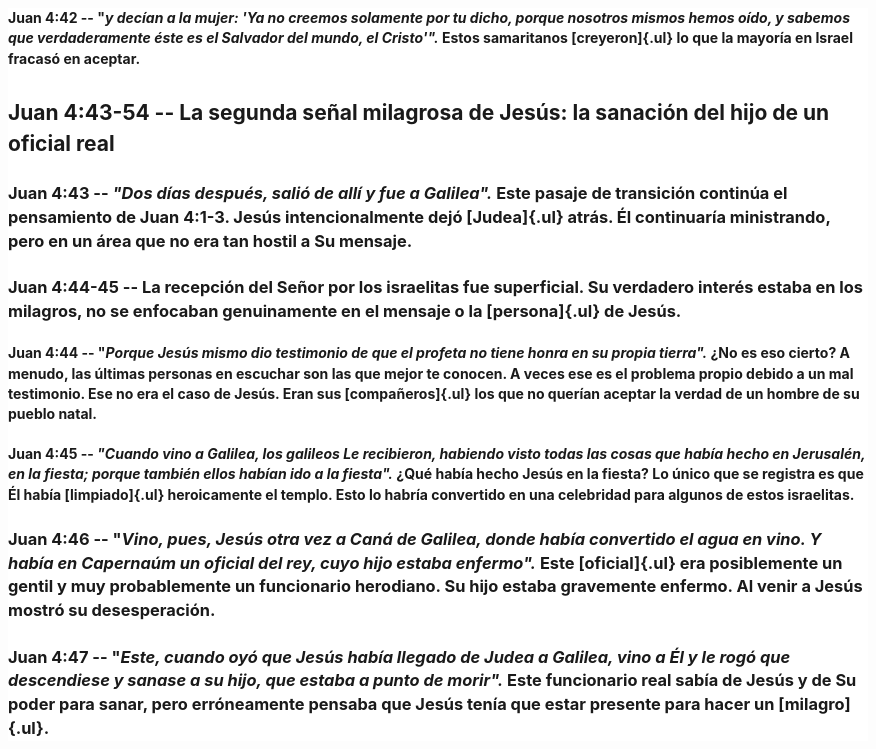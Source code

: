 #### Juan 4:42 -- "*y decían a la mujer: 'Ya no creemos solamente por tu dicho, porque nosotros mismos hemos oído, y sabemos que verdaderamente éste es el Salvador del mundo, el Cristo'".* Estos samaritanos **[creyeron]{.ul}** lo que la mayoría en Israel fracasó en aceptar.

## Juan 4:43-54 -- La segunda señal milagrosa de Jesús: la sanación del hijo de un oficial real 

### Juan 4:43 -- *"Dos días después, salió de allí y fue a Galilea".* Este pasaje de transición continúa el pensamiento de Juan 4:1-3. Jesús intencionalmente dejó **[Judea]{.ul}** atrás. Él continuaría ministrando, pero en un área que no era tan hostil a Su mensaje.

### Juan 4:44-45 -- La recepción del Señor por los israelitas fue superficial. Su verdadero interés estaba en los milagros, no se enfocaban genuinamente en el mensaje o la **[persona]{.ul}** de Jesús.

#### Juan 4:44 -- "*Porque Jesús mismo dio testimonio de que el profeta no tiene honra en su propia tierra".* ¿No es eso cierto? A menudo, las últimas personas en escuchar son las que mejor te conocen. A veces ese es el problema propio debido a un mal testimonio. Ese no era el caso de Jesús. Eran sus **[compañeros]{.ul}** los que no querían aceptar la verdad de un hombre de su pueblo natal.

#### Juan 4:45 -- *"Cuando vino a Galilea, los galileos Le recibieron, habiendo visto todas las cosas que había hecho en Jerusalén, en la fiesta; porque también ellos habían ido a la fiesta".* ¿Qué había hecho Jesús en la fiesta? Lo único que se registra es que Él había **[limpiado]{.ul}** heroicamente el templo. Esto lo habría convertido en una celebridad para algunos de estos israelitas.

### Juan 4:46 -- "*Vino, pues, Jesús otra vez a Caná de Galilea, donde había convertido el agua en vino. Y había en Capernaúm un oficial del rey, cuyo hijo estaba enfermo".* Este **[oficial]{.ul}** era posiblemente un gentil y muy probablemente un funcionario herodiano. Su hijo estaba gravemente enfermo. Al venir a Jesús mostró su desesperación.

### Juan 4:47 -- "*Este, cuando oyó que Jesús había llegado de Judea a Galilea, vino a Él y le rogó que descendiese y sanase a su hijo, que estaba a punto de morir".* Este funcionario real sabía de Jesús y de Su poder para sanar, pero erróneamente pensaba que Jesús tenía que estar presente para hacer un **[milagro]{.ul}**.
